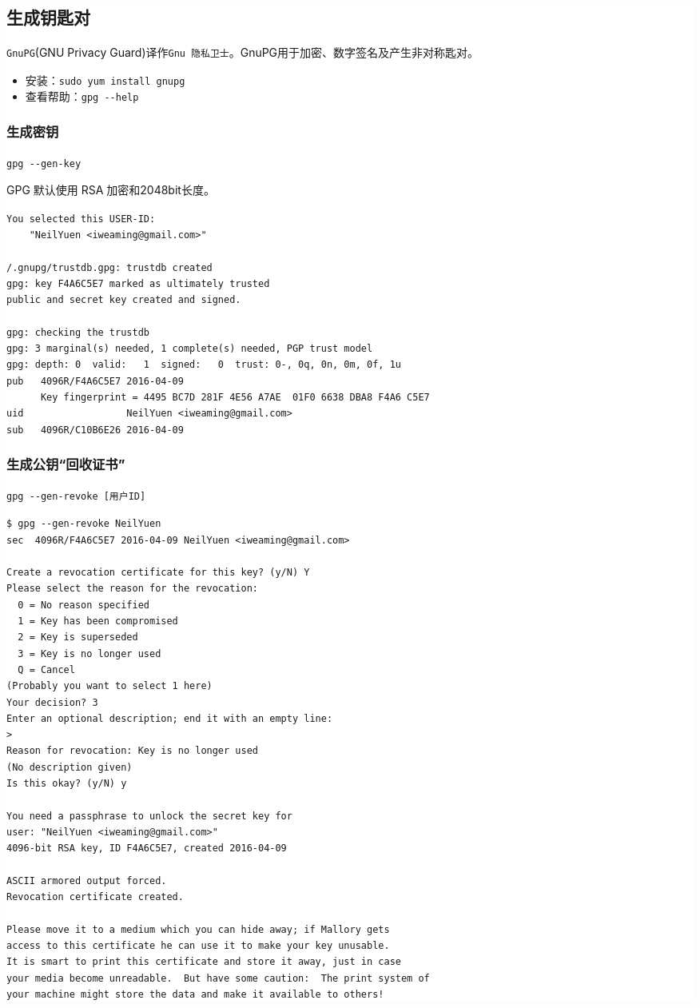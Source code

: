 ## 生成钥匙对
`GnuPG`(GNU Privacy Guard)译作`Gnu 隐私卫士`。GnuPG用于加密、数字签名及产生非对称匙对。

- 安装：`sudo yum install gnupg`
- 查看帮助：`gpg --help`

### 生成密钥

`gpg --gen-key`

GPG 默认使用 RSA 加密和2048bit长度。

```
You selected this USER-ID:
    "NeilYuen <iweaming@gmail.com>"

/.gnupg/trustdb.gpg: trustdb created
gpg: key F4A6C5E7 marked as ultimately trusted
public and secret key created and signed.

gpg: checking the trustdb
gpg: 3 marginal(s) needed, 1 complete(s) needed, PGP trust model
gpg: depth: 0  valid:   1  signed:   0  trust: 0-, 0q, 0n, 0m, 0f, 1u
pub   4096R/F4A6C5E7 2016-04-09
      Key fingerprint = 4495 BC7D 281F 4E56 A7AE  01F0 6638 DBA8 F4A6 C5E7
uid                  NeilYuen <iweaming@gmail.com>
sub   4096R/C10B6E26 2016-04-09
```

### 生成公钥“回收证书”

```
gpg --gen-revoke [用户ID]
```
```shell
$ gpg --gen-revoke NeilYuen
sec  4096R/F4A6C5E7 2016-04-09 NeilYuen <iweaming@gmail.com>

Create a revocation certificate for this key? (y/N) Y
Please select the reason for the revocation:
  0 = No reason specified
  1 = Key has been compromised
  2 = Key is superseded
  3 = Key is no longer used
  Q = Cancel
(Probably you want to select 1 here)
Your decision? 3
Enter an optional description; end it with an empty line:
>
Reason for revocation: Key is no longer used
(No description given)
Is this okay? (y/N) y

You need a passphrase to unlock the secret key for
user: "NeilYuen <iweaming@gmail.com>"
4096-bit RSA key, ID F4A6C5E7, created 2016-04-09

ASCII armored output forced.
Revocation certificate created.

Please move it to a medium which you can hide away; if Mallory gets
access to this certificate he can use it to make your key unusable.
It is smart to print this certificate and store it away, just in case
your media become unreadable.  But have some caution:  The print system of
your machine might store the data and make it available to others!
```